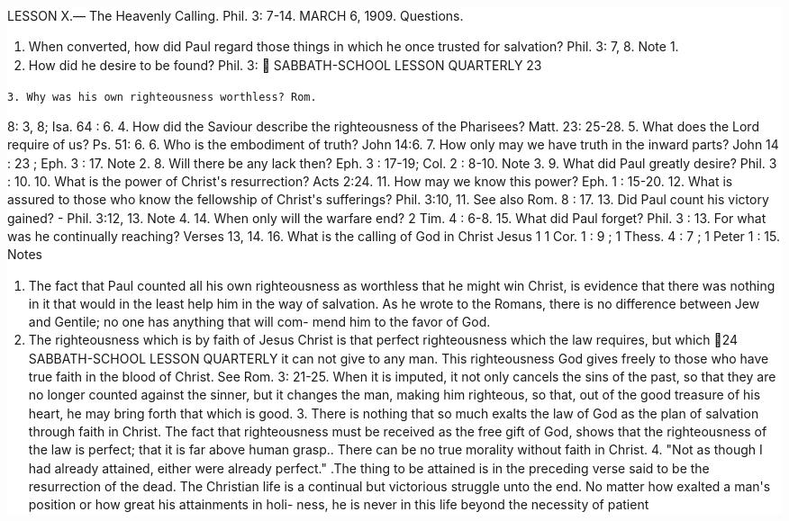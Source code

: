 


 LESSON X.— The Heavenly Calling. Phil. 3: 7-14.
                       MARCH 6, 1909.
                           Questions.
   1. When converted, how did Paul regard those things
in which he once trusted for salvation? Phil. 3: 7, 8.
Note 1.
   2. How did he desire to be found? Phil. 3:
         SABBATH-SCHOOL LESSON QUARTERLY                  23

    3. Why was his own righteousness worthless? Rom.
8: 3, 8; Isa. 64 : 6.
    4. How did the Saviour describe the righteousness
of the Pharisees? Matt. 23: 25-28.
    5. What does the Lord require of us? Ps. 51: 6.
    6. Who is the embodiment of truth? John 14:6.
    7. How only may we have truth in the inward parts?
John 14 : 23 ; Eph. 3 : 17. Note 2.
    8. Will there be any lack then? Eph. 3 : 17-19; Col.
2 : 8-10. Note 3.
     9. What did Paul greatly desire? Phil. 3 : 10.
   10. What is the power of Christ's resurrection?
Acts 2:24.
   11. How may we know this power? Eph. 1 : 15-20.
   12. What is assured to those who know the fellowship
of Christ's sufferings? Phil. 3:10, 11. See also Rom.
8 : 17.
   13. Did Paul count his victory gained? - Phil. 3:12,
13. Note 4.
   14. When only will the warfare end? 2 Tim. 4 : 6-8.
   15. What did Paul forget? Phil. 3 : 13. For what
was he continually reaching? Verses 13, 14.
   16. What is the calling of God in Christ Jesus 1
1 Cor. 1 : 9 ; 1 Thess. 4 : 7 ; 1 Peter 1 : 15.
                            Notes
   1. The fact that Paul counted all his own righteousness as
worthless that he might win Christ, is evidence that there was
nothing in it that would in the least help him in the way of
salvation. As he wrote to the Romans, there is no difference
between Jew and Gentile; no one has anything that will com-
mend him to the favor of God.
   2. The righteousness which is by faith of Jesus Christ is
that perfect righteousness which the law requires, but which
24        SABBATH-SCHOOL LESSON QUARTERLY
it can not give to any man. This righteousness God gives freely
to those who have true faith in the blood of Christ. See Rom.
3: 21-25. When it is imputed, it not only cancels the sins of
the past, so that they are no longer counted against the sinner,
but it changes the man, making him righteous, so that, out of
the good treasure of his heart, he may bring forth that which
is good.
    3. There is nothing that so much exalts the law of God as
the plan of salvation through faith in Christ. The fact that
righteousness must be received as the free gift of God, shows
that the righteousness of the law is perfect; that it is far above
human grasp.. There can be no true morality without faith in
Christ.
    4. "Not as though I had already attained, either were already
perfect." .The thing to be attained is in the preceding verse
said to be the resurrection of the dead. The Christian life is a
continual but victorious struggle unto the end. No matter how
exalted a man's position or how great his attainments in holi-
ness, he is never in this life beyond the necessity of patient